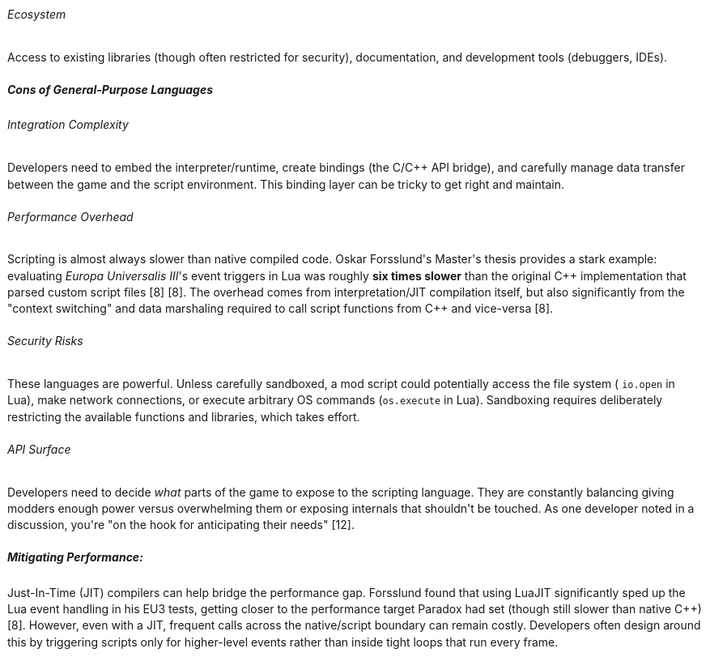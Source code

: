 ###### Ecosystem

Access to existing libraries (though often restricted for security), documentation, and development tools (debuggers,
IDEs).

##### Cons of General-Purpose Languages

###### Integration Complexity

Developers need to embed the interpreter/runtime, create bindings (the C/C++ API bridge), and carefully manage data
transfer between the game and the script environment. This binding layer can be tricky to get right and maintain.

###### Performance Overhead

Scripting is almost always slower than native compiled code. Oskar Forsslund's Master's thesis provides a stark example:
evaluating *Europa Universalis III*'s event triggers in Lua was roughly **six times slower** than the original C++
implementation that parsed custom script files [8] [8]. The overhead comes from interpretation/JIT compilation itself,
but also significantly from the "context switching" and data marshaling required to call script functions from C++ and
vice-versa [8].

###### Security Risks

These languages are powerful. Unless carefully sandboxed, a mod script could potentially access the file system (
`io.open` in Lua), make network connections, or execute arbitrary OS commands (`os.execute` in Lua). Sandboxing requires
deliberately restricting the available functions and libraries, which takes effort.

###### API Surface

Developers need to decide *what* parts of the game to expose to the scripting language. They are constantly balancing
giving modders enough power versus overwhelming them or exposing internals that shouldn't be touched. As one developer
noted in a discussion, you're "on the hook for anticipating their needs" [12].

##### Mitigating Performance:

Just-In-Time (JIT) compilers can help bridge the performance gap. Forsslund found that using LuaJIT significantly sped
up the Lua event handling in his EU3 tests, getting closer to the performance target Paradox had set (though still
slower than native C++) [8]. However, even with a JIT, frequent calls across the native/script boundary can remain
costly. Developers often design around this by triggering scripts only for higher-level events rather than inside tight
loops that run every frame.
